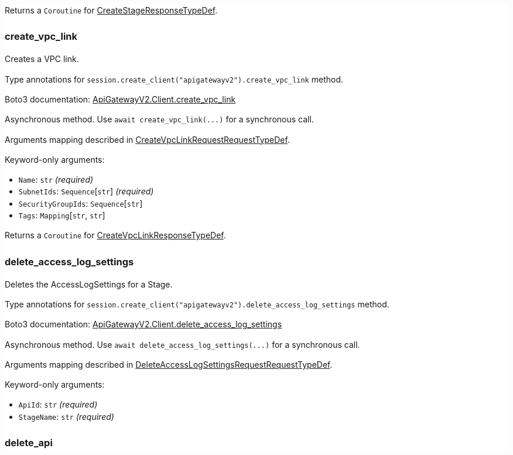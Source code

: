 Returns a `Coroutine` for
[CreateStageResponseTypeDef](./type_defs.md#createstageresponsetypedef).

<a id="create\_vpc\_link"></a>

### create_vpc_link

Creates a VPC link.

Type annotations for `session.create_client("apigatewayv2").create_vpc_link`
method.

Boto3 documentation:
[ApiGatewayV2.Client.create_vpc_link](https://boto3.amazonaws.com/v1/documentation/api/latest/reference/services/apigatewayv2.html#ApiGatewayV2.Client.create_vpc_link)

Asynchronous method. Use `await create_vpc_link(...)` for a synchronous call.

Arguments mapping described in
[CreateVpcLinkRequestRequestTypeDef](./type_defs.md#createvpclinkrequestrequesttypedef).

Keyword-only arguments:

- `Name`: `str` *(required)*
- `SubnetIds`: `Sequence`\[`str`\] *(required)*
- `SecurityGroupIds`: `Sequence`\[`str`\]
- `Tags`: `Mapping`\[`str`, `str`\]

Returns a `Coroutine` for
[CreateVpcLinkResponseTypeDef](./type_defs.md#createvpclinkresponsetypedef).

<a id="delete\_access\_log\_settings"></a>

### delete_access_log_settings

Deletes the AccessLogSettings for a Stage.

Type annotations for
`session.create_client("apigatewayv2").delete_access_log_settings` method.

Boto3 documentation:
[ApiGatewayV2.Client.delete_access_log_settings](https://boto3.amazonaws.com/v1/documentation/api/latest/reference/services/apigatewayv2.html#ApiGatewayV2.Client.delete_access_log_settings)

Asynchronous method. Use `await delete_access_log_settings(...)` for a
synchronous call.

Arguments mapping described in
[DeleteAccessLogSettingsRequestRequestTypeDef](./type_defs.md#deleteaccesslogsettingsrequestrequesttypedef).

Keyword-only arguments:

- `ApiId`: `str` *(required)*
- `StageName`: `str` *(required)*

<a id="delete\_api"></a>

### delete_api
